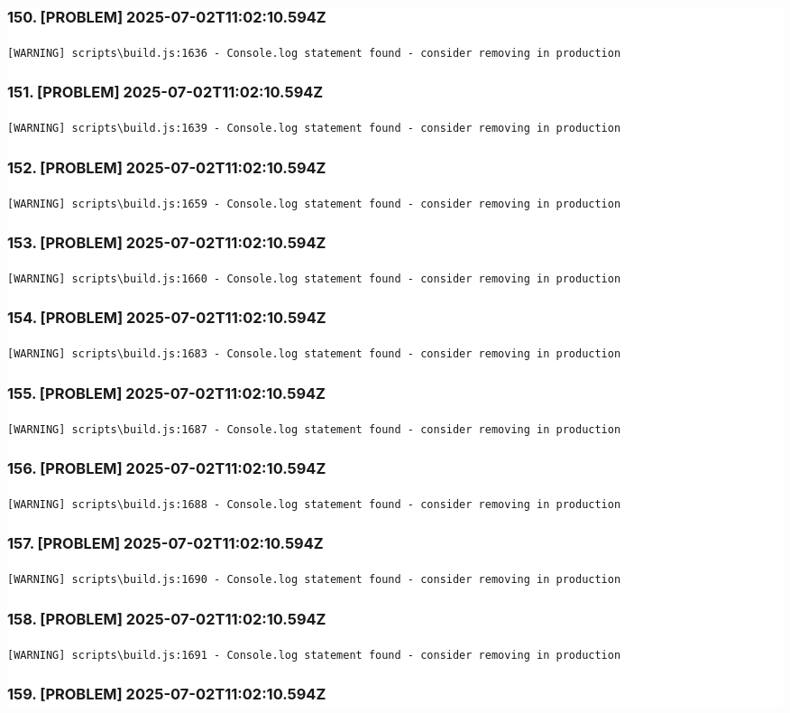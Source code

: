 ### 150. [PROBLEM] 2025-07-02T11:02:10.594Z

```
[WARNING] scripts\build.js:1636 - Console.log statement found - consider removing in production
```

### 151. [PROBLEM] 2025-07-02T11:02:10.594Z

```
[WARNING] scripts\build.js:1639 - Console.log statement found - consider removing in production
```

### 152. [PROBLEM] 2025-07-02T11:02:10.594Z

```
[WARNING] scripts\build.js:1659 - Console.log statement found - consider removing in production
```

### 153. [PROBLEM] 2025-07-02T11:02:10.594Z

```
[WARNING] scripts\build.js:1660 - Console.log statement found - consider removing in production
```

### 154. [PROBLEM] 2025-07-02T11:02:10.594Z

```
[WARNING] scripts\build.js:1683 - Console.log statement found - consider removing in production
```

### 155. [PROBLEM] 2025-07-02T11:02:10.594Z

```
[WARNING] scripts\build.js:1687 - Console.log statement found - consider removing in production
```

### 156. [PROBLEM] 2025-07-02T11:02:10.594Z

```
[WARNING] scripts\build.js:1688 - Console.log statement found - consider removing in production
```

### 157. [PROBLEM] 2025-07-02T11:02:10.594Z

```
[WARNING] scripts\build.js:1690 - Console.log statement found - consider removing in production
```

### 158. [PROBLEM] 2025-07-02T11:02:10.594Z

```
[WARNING] scripts\build.js:1691 - Console.log statement found - consider removing in production
```

### 159. [PROBLEM] 2025-07-02T11:02:10.594Z
